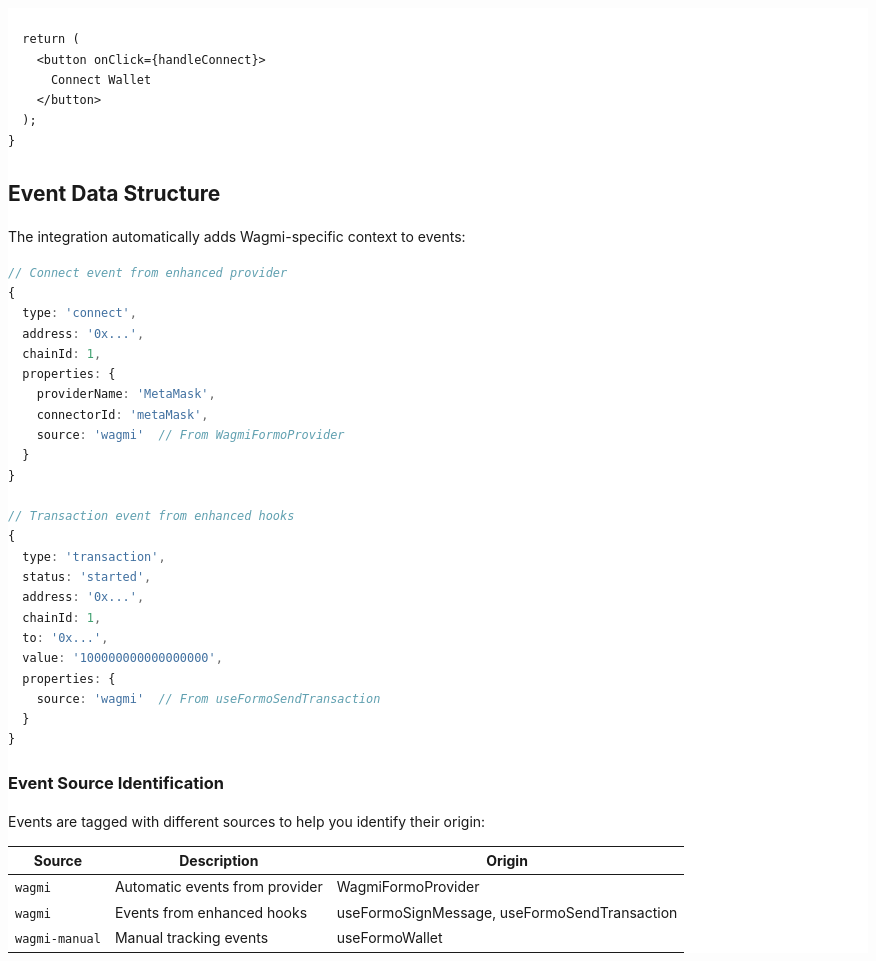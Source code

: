 ```tsx

  return (
    <button onClick={handleConnect}>
      Connect Wallet
    </button>
  );
}
```

## Event Data Structure

The integration automatically adds Wagmi-specific context to events:

```typescript
// Connect event from enhanced provider
{
  type: 'connect',
  address: '0x...',
  chainId: 1,
  properties: {
    providerName: 'MetaMask',
    connectorId: 'metaMask',
    source: 'wagmi'  // From WagmiFormoProvider
  }
}

// Transaction event from enhanced hooks
{
  type: 'transaction',
  status: 'started',
  address: '0x...',
  chainId: 1,
  to: '0x...',
  value: '100000000000000000',
  properties: {
    source: 'wagmi'  // From useFormoSendTransaction
  }
}
```

### Event Source Identification

Events are tagged with different sources to help you identify their origin:

| Source | Description | Origin |
|--------|-------------|--------|
| `wagmi` | Automatic events from provider | WagmiFormoProvider |
| `wagmi` | Events from enhanced hooks | useFormoSignMessage, useFormoSendTransaction |
| `wagmi-manual` | Manual tracking events | useFormoWallet |
